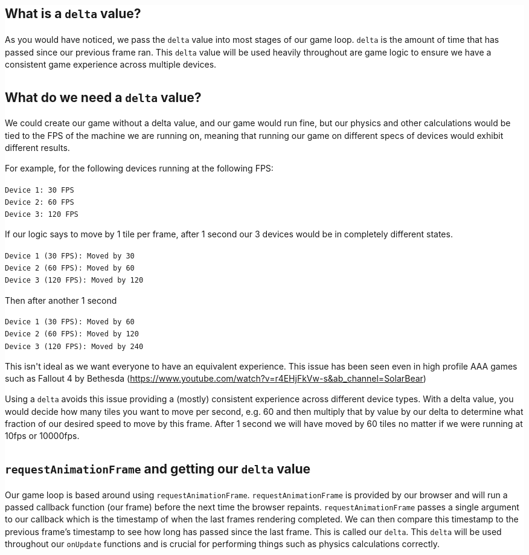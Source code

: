 ## What is a `delta` value?

As you would have noticed, we pass the `delta` value into most stages of our game loop. `delta` is the amount of time that has passed since our previous frame ran. This `delta` value will be used heavily throughout are game logic to ensure we have a consistent game experience across multiple devices.

## What do we need a `delta` value?

We could create our game without a delta value, and our game would run fine, but our physics and other calculations would be tied to the FPS of the machine we are running on, meaning that running our game on different specs of devices would exhibit different results.

For example, for the following devices running at the following FPS:
```
Device 1: 30 FPS
Device 2: 60 FPS
Device 3: 120 FPS
```

If our logic says to move by 1 tile per frame, after 1 second our 3 devices would be in completely different states.
```
Device 1 (30 FPS): Moved by 30 
Device 2 (60 FPS): Moved by 60 
Device 3 (120 FPS): Moved by 120 
```

Then after another 1 second
```
Device 1 (30 FPS): Moved by 60 
Device 2 (60 FPS): Moved by 120 
Device 3 (120 FPS): Moved by 240 
```

This isn't ideal as we want everyone to have an equivalent experience. This issue has been seen even in high profile AAA games such as Fallout 4 by Bethesda (https://www.youtube.com/watch?v=r4EHjFkVw-s&ab_channel=SolarBear)

Using a `delta` avoids this issue providing a (mostly) consistent experience across different device types. With a delta value, you would decide how many tiles you want to move per second, e.g. 60 and then multiply that by value by our delta to determine what fraction of our desired speed to move by this frame. After 1 second we will have moved by 60 tiles no matter if we were running at 10fps or 10000fps.

## `requestAnimationFrame` and getting our `delta` value

Our game loop is based around using `requestAnimationFrame`. `requestAnimationFrame` is provided by our browser and will run a passed callback function (our frame) before the next time the browser repaints.
`requestAnimationFrame` passes a single argument to our callback which is the timestamp of when the last frames rendering completed. We can then compare this timestamp to the previous frame’s timestamp to see how long has passed since the last frame. This is called our `delta`. This `delta` will be used throughout our `onUpdate` functions and is crucial for performing things such as physics calculations correctly.
